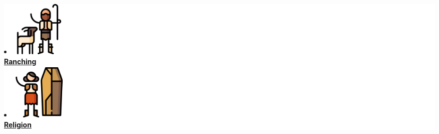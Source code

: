 <li class="mainmenu-line"> <a href="Guide_to_Ranching" title="Ranching"><img src="assets/images/icons/ranching.png" width="100" height="100" ></a><br><a href="Guide_to_Ranching" title="Guide to Ranching"><b>Ranching</b></a> </li>

<li class="mainmenu-line"> <a href="Guide_to_Religion" title="Religion"><img src="assets/images/icons/religion.png" width="100" height="100" ></a><br><a href="Guide_to_Religion" title="Guide to Religion"><b>Religion</b></a> </li>

